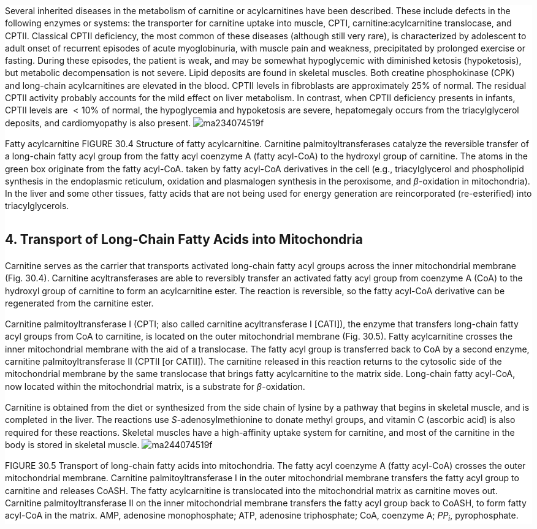 Several inherited diseases in the metabolism of carnitine or acylcarnitines have been described. These include defects in the following enzymes or systems: the transporter for carnitine uptake into muscle, CPTI, carnitine:acylcarnitine translocase, and CPTII. Classical CPTII deficiency, the most common of these diseases (although still very rare), is characterized by adolescent to adult onset of recurrent episodes of acute myoglobinuria, with muscle pain and weakness, precipitated by prolonged exercise or fasting. During these episodes, the patient is weak, and may be somewhat hypoglycemic with diminished ketosis (hypoketosis), but metabolic decompensation is not severe. Lipid deposits are found in skeletal muscles. Both creatine phosphokinase (CPK) and long-chain acylcarnitines are elevated in the blood. CPTII levels in fibroblasts are approximately $25 \%$ of normal. The residual CPTII activity probably accounts for the mild effect on liver metabolism. In contrast, when CPTII deficiency presents in infants, CPTII levels are $<10 \%$ of normal, the hypoglycemia and hypoketosis are severe, hepatomegaly occurs from the triacylglycerol deposits, and cardiomyopathy is also present.
![ma234074519f](ma234074519f.jpg)

Fatty acylcarnitine
FIGURE 30.4 Structure of fatty acylcarnitine. Carnitine palmitoyltransferases catalyze the reversible transfer of a long-chain fatty acyl group from the fatty acyl coenzyme A (fatty acyl-CoA) to the hydroxyl group of carnitine. The atoms in the green box originate from the fatty acyl-CoA.
taken by fatty acyl-CoA derivatives in the cell (e.g., triacylglycerol and phospholipid synthesis in the endoplasmic reticulum, oxidation and plasmalogen synthesis in the peroxisome, and $\beta$-oxidation in mitochondria). In the liver and some other tissues, fatty acids that are not being used for energy generation are reincorporated (re-esterified) into triacylglycerols.

## 4. Transport of Long-Chain Fatty Acids into Mitochondria

Carnitine serves as the carrier that transports activated long-chain fatty acyl groups across the inner mitochondrial membrane (Fig. 30.4). Carnitine acyltransferases are able to reversibly transfer an activated fatty acyl group from coenzyme A (CoA) to the hydroxyl group of carnitine to form an acylcarnitine ester. The reaction is reversible, so the fatty acyl-CoA derivative can be regenerated from the carnitine ester.

Carnitine palmitoyltransferase I (CPTI; also called carnitine acyltransferase I [CATI]), the enzyme that transfers long-chain fatty acyl groups from CoA to carnitine, is located on the outer mitochondrial membrane (Fig. 30.5). Fatty acylcarnitine crosses the inner mitochondrial membrane with the aid of a translocase. The fatty acyl group is transferred back to CoA by a second enzyme, carnitine palmitoyltransferase II (CPTII [or CATII]). The carnitine released in this reaction returns to the cytosolic side of the mitochondrial membrane by the same translocase that brings fatty acylcarnitine to the matrix side. Long-chain fatty acyl-CoA, now located within the mitochondrial matrix, is a substrate for $\beta$-oxidation.

Carnitine is obtained from the diet or synthesized from the side chain of lysine by a pathway that begins in skeletal muscle, and is completed in the liver. The reactions use $S$-adenosylmethionine to donate methyl groups, and vitamin C (ascorbic acid) is also required for these reactions. Skeletal muscles have a high-affinity uptake system for carnitine, and most of the carnitine in the body is stored in skeletal muscle.
![ma244074519f](ma244074519f.jpg)

FIGURE 30.5 Transport of long-chain fatty acids into mitochondria. The fatty acyl coenzyme A (fatty acyl-CoA) crosses the outer mitochondrial membrane. Carnitine palmitoyltransferase I in the outer mitochondrial membrane transfers the fatty acyl group to carnitine and releases CoASH. The fatty acylcarnitine is translocated into the mitochondrial matrix as carnitine moves out. Carnitine palmitoyltransferase II on the inner mitochondrial membrane transfers the fatty acyl group back to CoASH, to form fatty acyl-CoA in the matrix. AMP, adenosine monophosphate; ATP, adenosine triphosphate; CoA, coenzyme A; $P P_{i}$, pyrophosphate.
